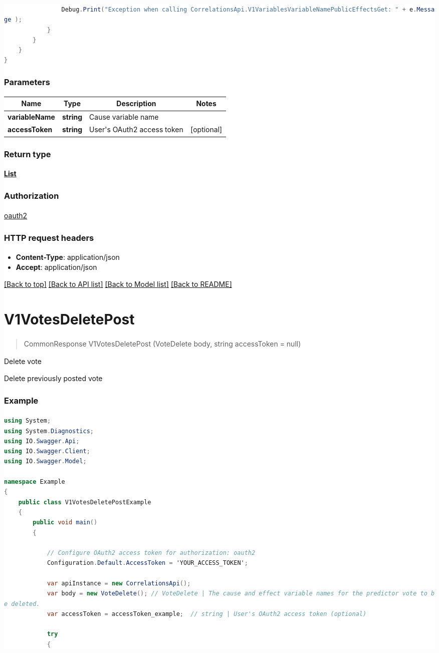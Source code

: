 ```csharp
                Debug.Print("Exception when calling CorrelationsApi.V1VariablesVariableNamePublicEffectsGet: " + e.Message );
            }
        }
    }
}
```

### Parameters

Name | Type | Description  | Notes
------------- | ------------- | ------------- | -------------
 **variableName** | **string**| Cause variable name | 
 **accessToken** | **string**| User&#39;s OAuth2 access token | [optional] 

### Return type

[**List<Correlation>**](Correlation.md)

### Authorization

[oauth2](../README.md#oauth2)

### HTTP request headers

 - **Content-Type**: application/json
 - **Accept**: application/json

[[Back to top]](#) [[Back to API list]](../README.md#documentation-for-api-endpoints) [[Back to Model list]](../README.md#documentation-for-models) [[Back to README]](../README.md)

# **V1VotesDeletePost**
> CommonResponse V1VotesDeletePost (VoteDelete body, string accessToken = null)

Delete vote

Delete previously posted vote

### Example
```csharp
using System;
using System.Diagnostics;
using IO.Swagger.Api;
using IO.Swagger.Client;
using IO.Swagger.Model;

namespace Example
{
    public class V1VotesDeletePostExample
    {
        public void main()
        {
            
            // Configure OAuth2 access token for authorization: oauth2
            Configuration.Default.AccessToken = 'YOUR_ACCESS_TOKEN';

            var apiInstance = new CorrelationsApi();
            var body = new VoteDelete(); // VoteDelete | The cause and effect variable names for the predictor vote to be deleted.
            var accessToken = accessToken_example;  // string | User's OAuth2 access token (optional) 

            try
            {
```